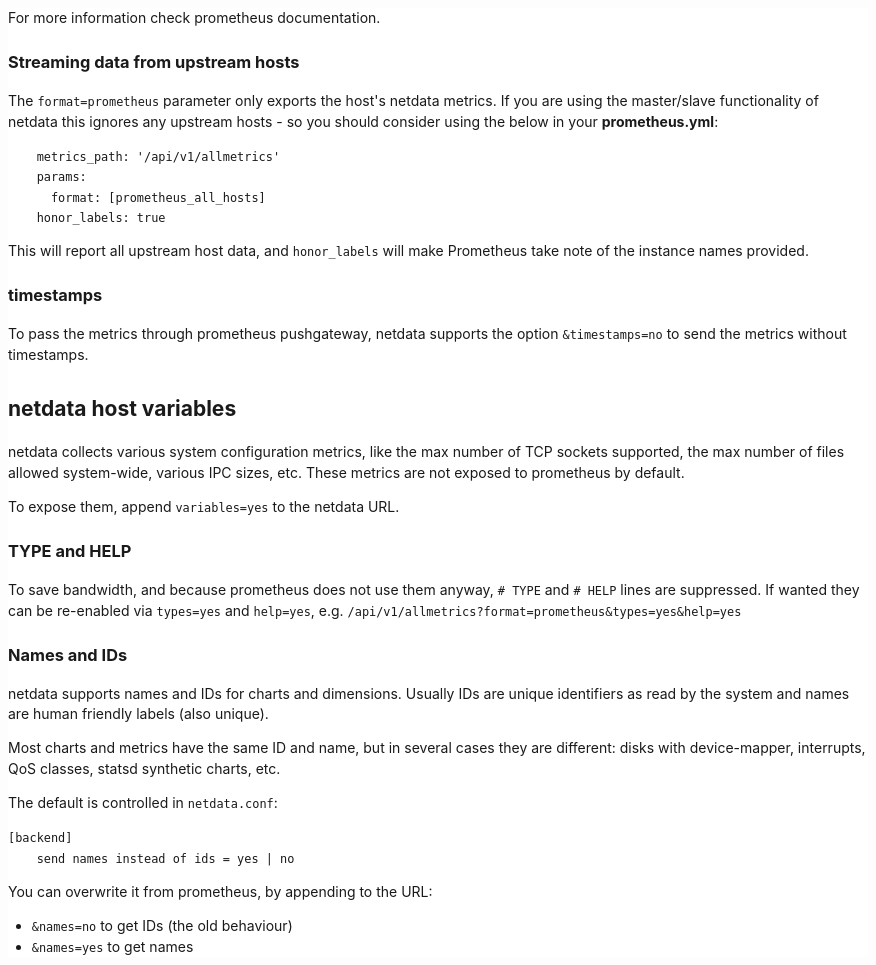 For more information check prometheus documentation.

### Streaming data from upstream hosts

The `format=prometheus` parameter only exports the host's netdata metrics.  If you are using the master/slave functionality of netdata this ignores any upstream hosts - so you should consider using the below in your **prometheus.yml**:

```
    metrics_path: '/api/v1/allmetrics'
    params:
      format: [prometheus_all_hosts]
    honor_labels: true
```

This will report all upstream host data, and `honor_labels` will make Prometheus take note of the instance names provided.

### timestamps

To pass the metrics through prometheus pushgateway, netdata supports the option `&timestamps=no` to send the metrics without timestamps.

## netdata host variables

netdata collects various system configuration metrics, like the max number of TCP sockets supported, the max number of files allowed system-wide, various IPC sizes, etc. These metrics are not exposed to prometheus by default.

To expose them, append `variables=yes` to the netdata URL.

### TYPE and HELP

To save bandwidth, and because prometheus does not use them anyway, `# TYPE` and `# HELP` lines are suppressed. If wanted they can be re-enabled via `types=yes` and `help=yes`, e.g. `/api/v1/allmetrics?format=prometheus&types=yes&help=yes`

### Names and IDs

netdata supports names and IDs for charts and dimensions. Usually IDs are unique identifiers as read by the system and names are human friendly labels (also unique).

Most charts and metrics have the same ID and name, but in several cases they are different: disks with device-mapper, interrupts, QoS classes, statsd synthetic charts, etc.

The default is controlled in `netdata.conf`:

```
[backend]
	send names instead of ids = yes | no
```

You can overwrite it from prometheus, by appending to the URL:

* `&names=no` to get IDs (the old behaviour)
* `&names=yes` to get names
